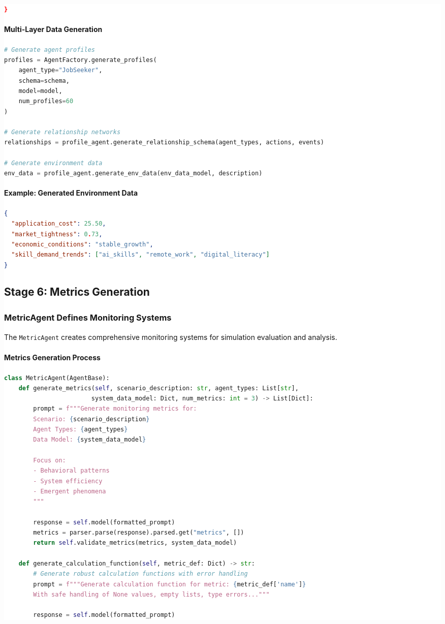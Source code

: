 ```json
}
```

#### Multi-Layer Data Generation

```python
# Generate agent profiles
profiles = AgentFactory.generate_profiles(
    agent_type="JobSeeker",
    schema=schema,
    model=model,
    num_profiles=60
)

# Generate relationship networks
relationships = profile_agent.generate_relationship_schema(agent_types, actions, events)

# Generate environment data  
env_data = profile_agent.generate_env_data(env_data_model, description)
```

#### Example: Generated Environment Data

```json
{
  "application_cost": 25.50,
  "market_tightness": 0.73,
  "economic_conditions": "stable_growth",
  "skill_demand_trends": ["ai_skills", "remote_work", "digital_literacy"]
}
```

## Stage 6: Metrics Generation

### MetricAgent Defines Monitoring Systems

The `MetricAgent` creates comprehensive monitoring systems for simulation evaluation and analysis.

#### Metrics Generation Process

```python
class MetricAgent(AgentBase):
    def generate_metrics(self, scenario_description: str, agent_types: List[str], 
                        system_data_model: Dict, num_metrics: int = 3) -> List[Dict]:
        prompt = f"""Generate monitoring metrics for:
        Scenario: {scenario_description}
        Agent Types: {agent_types}
        Data Model: {system_data_model}
        
        Focus on:
        - Behavioral patterns
        - System efficiency  
        - Emergent phenomena
        """
        
        response = self.model(formatted_prompt)
        metrics = parser.parse(response).parsed.get("metrics", [])
        return self.validate_metrics(metrics, system_data_model)
    
    def generate_calculation_function(self, metric_def: Dict) -> str:
        # Generate robust calculation functions with error handling
        prompt = f"""Generate calculation function for metric: {metric_def['name']}
        With safe handling of None values, empty lists, type errors..."""
        
        response = self.model(formatted_prompt)
```